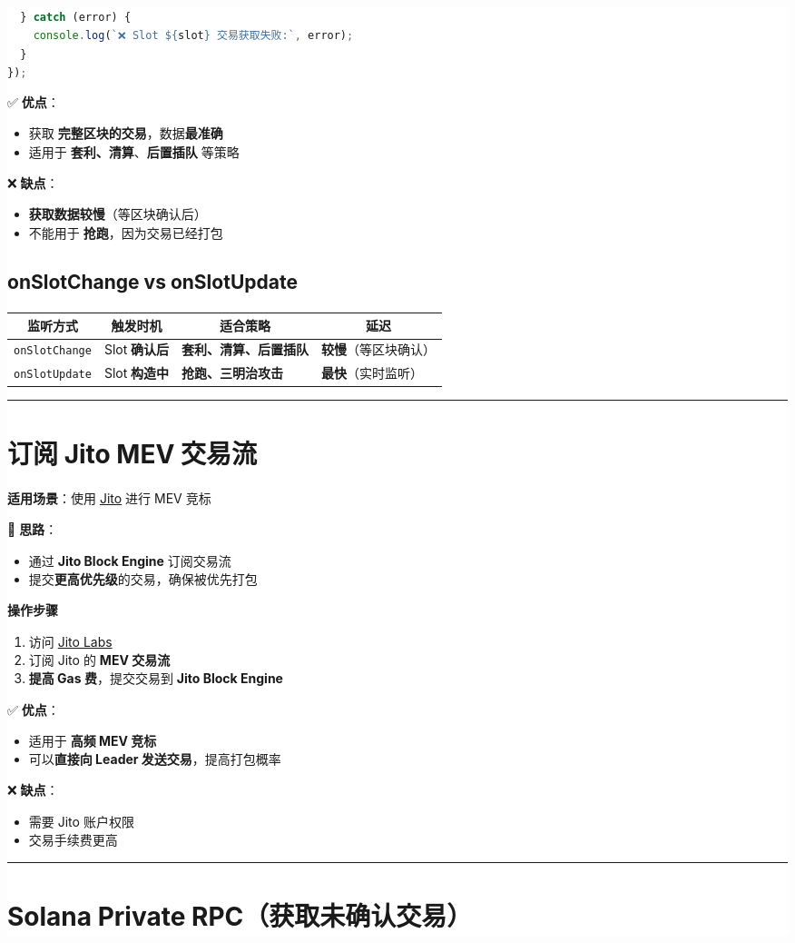 ```typescript
  } catch (error) {
    console.log(`❌ Slot ${slot} 交易获取失败:`, error);
  }
});
```

✅ **优点**：

- 获取 **完整区块的交易**，数据**最准确**
- 适用于 **套利、清算**、**后置插队** 等策略

❌ **缺点**：

- **获取数据较慢**（等区块确认后）
- 不能用于 **抢跑**，因为交易已经打包



## onSlotChange vs onSlotUpdate

| 监听方式       | 触发时机        | 适合策略                 | 延迟                   |
| -------------- | --------------- | ------------------------ | ---------------------- |
| `onSlotChange` | Slot **确认后** | **套利、清算、后置插队** | **较慢**（等区块确认） |
| `onSlotUpdate` | Slot **构造中** | **抢跑、三明治攻击**     | **最快**（实时监听）   |

------

# 订阅 Jito MEV 交易流

**适用场景**：使用 [Jito](https://www.jito.wtf/) 进行 MEV 竞标

📌 **思路**：

- 通过 **Jito Block Engine** 订阅交易流
- 提交**更高优先级**的交易，确保被优先打包

**操作步骤**

1. 访问 [Jito Labs](https://jito.wtf/)
2. 订阅 Jito 的 **MEV 交易流**
3. **提高 Gas 费**，提交交易到 **Jito Block Engine**

✅ **优点**：

- 适用于 **高频 MEV 竞标**
- 可以**直接向 Leader 发送交易**，提高打包概率

❌ **缺点**：

- 需要 Jito 账户权限
- 交易手续费更高

------

# Solana Private RPC（获取未确认交易）
